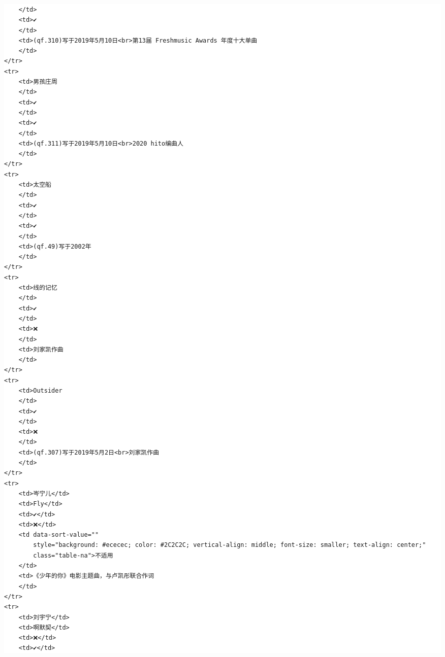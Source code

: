         </td>
        <td>✔️
        </td>
        <td>(qf.310)写于2019年5月10日<br>第13届 Freshmusic Awards 年度十大单曲
        </td>
    </tr>
    <tr>
        <td>男孩庄周
        </td>
        <td>✔️
        </td>
        <td>✔️
        </td>
        <td>(qf.311)写于2019年5月10日<br>2020 hito编曲人
        </td>
    </tr>
    <tr>
        <td>太空船
        </td>
        <td>✔️
        </td>
        <td>✔️
        </td>
        <td>(qf.49)写于2002年
        </td>
    </tr>
    <tr>
        <td>线的记忆
        </td>
        <td>✔️
        </td>
        <td>❌
        </td>
        <td>刘家凯作曲
        </td>
    </tr>
    <tr>
        <td>Outsider
        </td>
        <td>✔️
        </td>
        <td>❌
        </td>
        <td>(qf.307)写于2019年5月2日<br>刘家凯作曲
        </td>
    </tr>
    <tr>
        <td>岑宁儿</td>
        <td>Fly</td>
        <td>✔️</td>
        <td>❌</td>
        <td data-sort-value=""
            style="background: #ececec; color: #2C2C2C; vertical-align: middle; font-size: smaller; text-align: center;"
            class="table-na">不适用
        </td>
        <td>《少年的你》电影主题曲，与卢凯彤联合作词
        </td>
    </tr>
    <tr>
        <td>刘宇宁</td>
        <td>啊默契</td>
        <td>❌</td>
        <td>✔️</td>